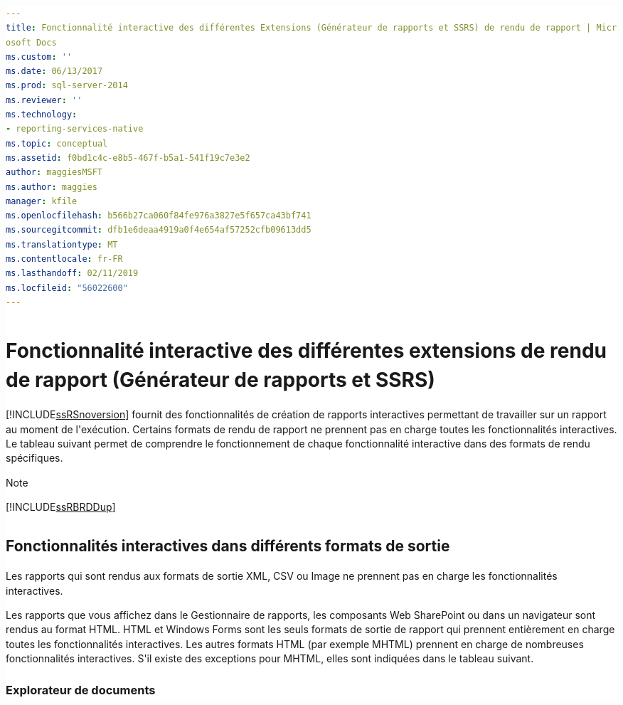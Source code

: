 ```yaml
---
title: Fonctionnalité interactive des différentes Extensions (Générateur de rapports et SSRS) de rendu de rapport | Microsoft Docs
ms.custom: ''
ms.date: 06/13/2017
ms.prod: sql-server-2014
ms.reviewer: ''
ms.technology:
- reporting-services-native
ms.topic: conceptual
ms.assetid: f0bd1c4c-e8b5-467f-b5a1-541f19c7e3e2
author: maggiesMSFT
ms.author: maggies
manager: kfile
ms.openlocfilehash: b566b27ca060f84fe976a3827e5f657ca43bf741
ms.sourcegitcommit: dfb1e6deaa4919a0f4e654af57252cfb09613dd5
ms.translationtype: MT
ms.contentlocale: fr-FR
ms.lasthandoff: 02/11/2019
ms.locfileid: "56022600"
---
```

# <a name="interactive-functionality-for-different-report-rendering-extensions-report-builder-and-ssrs"></a>Fonctionnalité interactive des différentes extensions de rendu de rapport (Générateur de rapports et SSRS)
  [!INCLUDE[ssRSnoversion](../../includes/ssrsnoversion-md.md)] fournit des fonctionnalités de création de rapports interactives permettant de travailler sur un rapport au moment de l'exécution. Certains formats de rendu de rapport ne prennent pas en charge toutes les fonctionnalités interactives. Le tableau suivant permet de comprendre le fonctionnement de chaque fonctionnalité interactive dans des formats de rendu spécifiques.  
  
> [!NOTE]  
>  [!INCLUDE[ssRBRDDup](../../includes/ssrbrddup-md.md)]  
  
## <a name="interactive-features-in-different-output-formats"></a>Fonctionnalités interactives dans différents formats de sortie  
 Les rapports qui sont rendus aux formats de sortie XML, CSV ou Image ne prennent pas en charge les fonctionnalités interactives.  
  
 Les rapports que vous affichez dans le Gestionnaire de rapports, les composants Web SharePoint ou dans un navigateur sont rendus au format HTML. HTML et Windows Forms sont les seuls formats de sortie de rapport qui prennent entièrement en charge toutes les fonctionnalités interactives. Les autres formats HTML (par exemple MHTML) prennent en charge de nombreuses fonctionnalités interactives. S'il existe des exceptions pour MHTML, elles sont indiquées dans le tableau suivant.  
  
### <a name="document-maps"></a>Explorateur de documents  
  